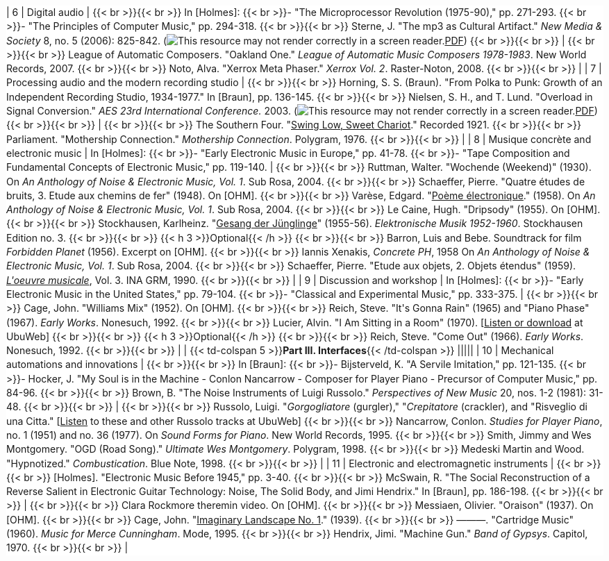 | 6 | Digital audio |  {{< br >}}{{< br >}} In \[Holmes\]:  {{< br >}}\- "The Microprocessor Revolution (1975-90)," pp. 271-293.  {{< br >}}\- "The Principles of Computer Music," pp. 294-318. {{< br >}}{{< br >}} Sterne, J. "The mp3 as Cultural Artifact." _New Media & Society_ 8, no. 5 (2006): 825-842. (![This resource may not render correctly in a screen reader.](/images/inacessible.gif)[PDF](http://sterneworks.org/mp3.pdf)) {{< br >}}{{< br >}}  |  {{< br >}}{{< br >}} League of Automatic Composers. "Oakland One." _League of Automatic Music Composers 1978-1983_. New World Records, 2007. {{< br >}}{{< br >}} Noto, Alva. "Xerrox Meta Phaser." _Xerrox Vol. 2_. Raster-Noton, 2008. {{< br >}}{{< br >}}  |
| 7 | Processing audio and the modern recording studio |  {{< br >}}{{< br >}} Horning, S. S. (Braun). "From Polka to Punk: Growth of an Independent Recording Studio, 1934-1977." In \[Braun\], pp. 136-145. {{< br >}}{{< br >}} Nielsen, S. H., and T. Lund. "Overload in Signal Conversion." _AES 23rd International Conference._ 2003. (![This resource may not render correctly in a screen reader.](/images/inacessible.gif)[PDF](http://service.tcgroup.tc/media/nielsen_lund_2003_overload.pdf)) {{< br >}}{{< br >}}  |  {{< br >}}{{< br >}} The Southern Four. "[Swing Low, Sweet Chariot](http://www.archive.org/details/EDIS-SRP-0196-01)." Recorded 1921. {{< br >}}{{< br >}} Parliament. "Mothership Connection." _Mothership Connection_. Polygram, 1976. {{< br >}}{{< br >}}  |
| 8 | Musique concrète and electronic music | In \[Holmes\]:  {{< br >}}\- "Early Electronic Music in Europe," pp. 41-78.  {{< br >}}\- "Tape Composition and Fundamental Concepts of Electronic Music," pp. 119-140. |  {{< br >}}{{< br >}} Ruttman, Walter. "Wochende (Weekend)" (1930). On _An Anthology of Noise & Electronic Music, Vol. 1_. Sub Rosa, 2004. {{< br >}}{{< br >}} Schaeffer, Pierre. "Quatre études de bruits, 3. Etude aux chemins de fer" (1948). On \[OHM\]. {{< br >}}{{< br >}} Varèse, Edgard. "[Poème électronique](http://www.medienkunstnetz.de/works/poeme-electronique/audio/1/)." (1958). On _An Anthology of Noise & Electronic Music, Vol. 1_. Sub Rosa, 2004. {{< br >}}{{< br >}} Le Caine, Hugh. "Dripsody" (1955). On \[OHM\]. {{< br >}}{{< br >}} Stockhausen, Karlheinz. "[Gesang der Jünglinge](http://www.mediaartnet.org/works/gesang-der-juenglinge/audio/1/)" (1955-56). _Elektronische Musik 1952-1960_. Stockhausen Edition no. 3. {{< br >}}{{< br >}} {{< h 3 >}}Optional{{< /h >}} {{< br >}}{{< br >}} Barron, Luis and Bebe. Soundtrack for film _Forbidden Planet_ (1956). Excerpt on \[OHM\]. {{< br >}}{{< br >}} Iannis Xenakis, _Concrete PH_, 1958 On _An Anthology of Noise & Electronic Music, Vol. 1_. Sub Rosa, 2004. {{< br >}}{{< br >}} Schaeffer, Pierre. "Etude aux objets, 2. Objets étendus" (1959). [_L'oeuvre musicale_](http://www.artistdirect.com/nad/store/artist/album/0,,1543016,00.html), Vol. 3. INA GRM, 1990. {{< br >}}{{< br >}}  |
| 9 | Discussion and workshop | In \[Holmes\]:  {{< br >}}\- "Early Electronic Music in the United States," pp. 79-104.  {{< br >}}\- "Classical and Experimental Music," pp. 333-375. |  {{< br >}}{{< br >}} Cage, John. "Williams Mix" (1952). On \[OHM\]. {{< br >}}{{< br >}} Reich, Steve. "It's Gonna Rain" (1965) and "Piano Phase" (1967). _Early Works_. Nonesuch, 1992. {{< br >}}{{< br >}} Lucier, Alvin. "I Am Sitting in a Room" (1970). \[[Listen or download](http://www.ubu.com/sound/lucier.html) at UbuWeb\] {{< br >}}{{< br >}} {{< h 3 >}}Optional{{< /h >}} {{< br >}}{{< br >}} Reich, Steve. "Come Out" (1966). _Early Works_. Nonesuch, 1992. {{< br >}}{{< br >}}  |
| {{< td-colspan 5 >}}**Part III. Interfaces**{{< /td-colspan >}} |||||
| 10 | Mechanical automations and innovations |  {{< br >}}{{< br >}} In \[Braun\]:  {{< br >}}\- Bijsterveld, K. "A Servile Imitation," pp. 121-135.  {{< br >}}\- Hocker, J. "My Soul is in the Machine - Conlon Nancarrow - Composer for Player Piano - Precursor of Computer Music," pp. 84-96. {{< br >}}{{< br >}} Brown, B. "The Noise Instruments of Luigi Russolo." _Perspectives of New Music_ 20, nos. 1-2 (1981): 31-48. {{< br >}}{{< br >}}  |  {{< br >}}{{< br >}} Russolo, Luigi. "_Gorgogliatore_ (gurgler)," "_Crepitatore_ (crackler), and "Risveglio di una Citta." \[[Listen](http://www.ubu.com/sound/russolo_l.html) to these and other Russolo tracks at UbuWeb\] {{< br >}}{{< br >}} Nancarrow, Conlon. _Studies for Player Piano_, no. 1 (1951) and no. 36 (1977). On _Sound Forms for Piano_. New World Records, 1995. {{< br >}}{{< br >}} Smith, Jimmy and Wes Montgomery. "OGD (Road Song)." _Ultimate Wes Montgomery_. Polygram, 1998. {{< br >}}{{< br >}} Medeski Martin and Wood. "Hypnotized." _Combustication_. Blue Note, 1998. {{< br >}}{{< br >}}  |
| 11 | Electronic and electromagnetic instruments |  {{< br >}}{{< br >}} \[Holmes\]. "Electronic Music Before 1945," pp. 3-40. {{< br >}}{{< br >}} McSwain, R. "The Social Reconstruction of a Reverse Salient in Electronic Guitar Technology: Noise, The Solid Body, and Jimi Hendrix." In \[Braun\], pp. 186-198. {{< br >}}{{< br >}}  |  {{< br >}}{{< br >}} Clara Rockmore theremin video. On \[OHM\]. {{< br >}}{{< br >}} Messiaen, Olivier. "Oraison" (1937). On \[OHM\]. {{< br >}}{{< br >}} Cage, John. "[Imaginary Landscape No. 1](http://www.medienkunstnetz.de/works/imaginary-landscape-1/audio/1/)." (1939). {{< br >}}{{< br >}} ———. "Cartridge Music" (1960). _Music for Merce Cunningham_. Mode, 1995. {{< br >}}{{< br >}} Hendrix, Jimi. "Machine Gun." _Band of Gypsys_. Capitol, 1970. {{< br >}}{{< br >}}  |